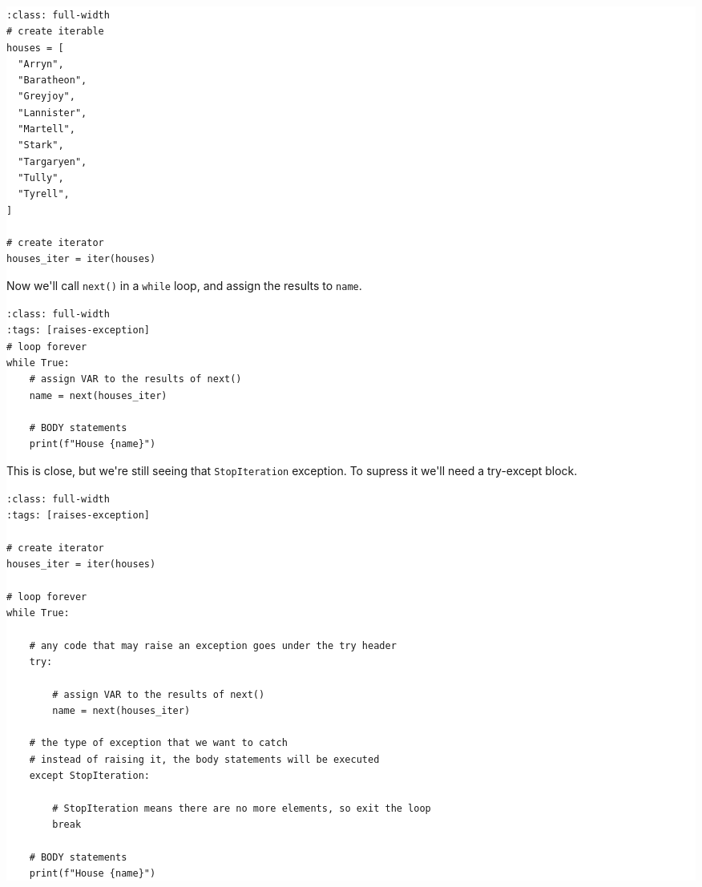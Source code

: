 ```{code-cell} python
:class: full-width
# create iterable
houses = [
  "Arryn",
  "Baratheon",
  "Greyjoy",
  "Lannister",
  "Martell",
  "Stark",
  "Targaryen",
  "Tully",
  "Tyrell",
]

# create iterator
houses_iter = iter(houses)
```

Now we'll call `next()` in a `while` loop, and assign the results to `name`.

```{code-cell} python
:class: full-width
:tags: [raises-exception]
# loop forever
while True:
    # assign VAR to the results of next()
    name = next(houses_iter)

    # BODY statements
    print(f"House {name}")
```

This is close, but we're still seeing that `StopIteration` exception. To
supress it we'll need a try-except block.

```{code-cell} python
:class: full-width
:tags: [raises-exception]

# create iterator
houses_iter = iter(houses)

# loop forever
while True:

    # any code that may raise an exception goes under the try header
    try:

        # assign VAR to the results of next()
        name = next(houses_iter)

    # the type of exception that we want to catch
    # instead of raising it, the body statements will be executed
    except StopIteration:

        # StopIteration means there are no more elements, so exit the loop
        break

    # BODY statements
    print(f"House {name}")
```
